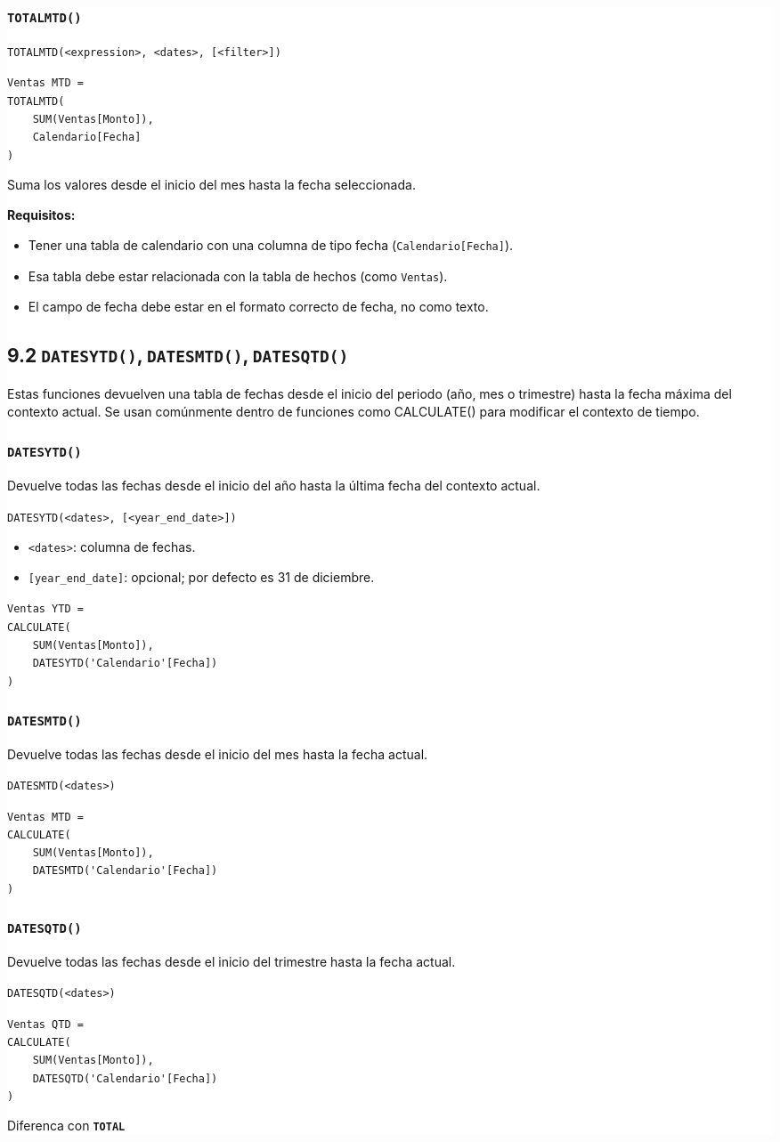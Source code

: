 ### ``TOTALMTD()``
```dax
TOTALMTD(<expression>, <dates>, [<filter>])
```
```dax
Ventas MTD = 
TOTALMTD(
    SUM(Ventas[Monto]),
    Calendario[Fecha]
)
```
Suma los valores desde el inicio del mes hasta la fecha seleccionada.

**Requisitos:**
- Tener una tabla de calendario con una columna de tipo fecha (``Calendario[Fecha]``).

- Esa tabla debe estar relacionada con la tabla de hechos (como ``Ventas``).

- El campo de fecha debe estar en el formato correcto de fecha, no como texto.
## 9.2 `DATESYTD()`, `DATESMTD()`, `DATESQTD()`

Estas funciones devuelven una tabla de fechas desde el inicio del periodo (año, mes o trimestre) hasta la fecha máxima del contexto actual.
Se usan comúnmente dentro de funciones como CALCULATE() para modificar el contexto de tiempo.
###  `DATESYTD()`
Devuelve todas las fechas desde el inicio del año hasta la última fecha del contexto actual.
```dax
DATESYTD(<dates>, [<year_end_date>])
```
- ``<dates>``: columna de fechas.

- ``[year_end_date]``: opcional; por defecto es 31 de diciembre.

```dax
Ventas YTD = 
CALCULATE(
    SUM(Ventas[Monto]),
    DATESYTD('Calendario'[Fecha])
)
```
### `DATESMTD()` 
Devuelve todas las fechas desde el inicio del mes hasta la fecha actual.
```dax
DATESMTD(<dates>)
```
```dax
Ventas MTD = 
CALCULATE(
    SUM(Ventas[Monto]),
    DATESMTD('Calendario'[Fecha])
)
```
### `DATESQTD()`
Devuelve todas las fechas desde el inicio del trimestre hasta la fecha actual.
```dax
DATESQTD(<dates>)
```
```dax
Ventas QTD = 
CALCULATE(
    SUM(Ventas[Monto]),
    DATESQTD('Calendario'[Fecha])
)
```
Diferenca con **`TOTAL`**
